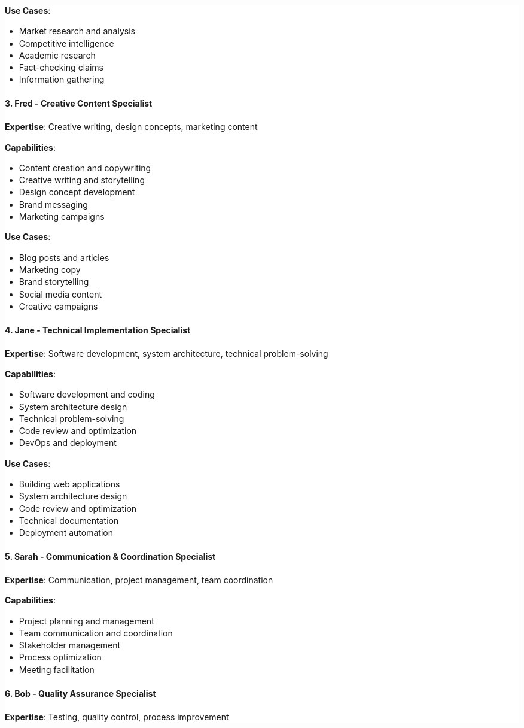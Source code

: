 **Use Cases**:
- Market research and analysis
- Competitive intelligence
- Academic research
- Fact-checking claims
- Information gathering

#### 3. Fred - Creative Content Specialist
**Expertise**: Creative writing, design concepts, marketing content

**Capabilities**:
- Content creation and copywriting
- Creative writing and storytelling
- Design concept development
- Brand messaging
- Marketing campaigns

**Use Cases**:
- Blog posts and articles
- Marketing copy
- Brand storytelling
- Social media content
- Creative campaigns

#### 4. Jane - Technical Implementation Specialist
**Expertise**: Software development, system architecture, technical problem-solving

**Capabilities**:
- Software development and coding
- System architecture design
- Technical problem-solving
- Code review and optimization
- DevOps and deployment

**Use Cases**:
- Building web applications
- System architecture design
- Code review and optimization
- Technical documentation
- Deployment automation

#### 5. Sarah - Communication & Coordination Specialist
**Expertise**: Communication, project management, team coordination

**Capabilities**:
- Project planning and management
- Team communication and coordination
- Stakeholder management
- Process optimization
- Meeting facilitation

#### 6. Bob - Quality Assurance Specialist
**Expertise**: Testing, quality control, process improvement
